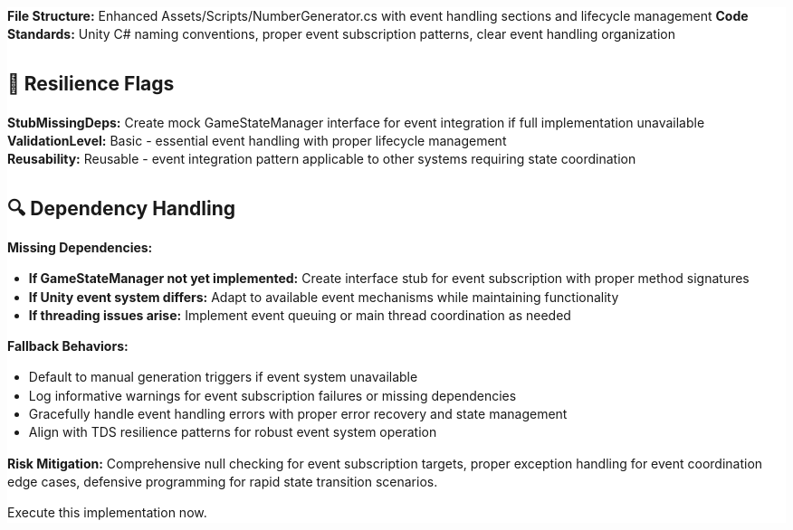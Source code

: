 **File Structure:** Enhanced Assets/Scripts/NumberGenerator.cs with event handling sections and lifecycle management
**Code Standards:** Unity C# naming conventions, proper event subscription patterns, clear event handling organization

## 🚨 Resilience Flags

**StubMissingDeps:** Create mock GameStateManager interface for event integration if full implementation unavailable
**ValidationLevel:** Basic - essential event handling with proper lifecycle management  
**Reusability:** Reusable - event integration pattern applicable to other systems requiring state coordination

## 🔍 Dependency Handling

**Missing Dependencies:**
- **If GameStateManager not yet implemented:** Create interface stub for event subscription with proper method signatures
- **If Unity event system differs:** Adapt to available event mechanisms while maintaining functionality
- **If threading issues arise:** Implement event queuing or main thread coordination as needed

**Fallback Behaviors:**
- Default to manual generation triggers if event system unavailable
- Log informative warnings for event subscription failures or missing dependencies
- Gracefully handle event handling errors with proper error recovery and state management
- Align with TDS resilience patterns for robust event system operation

**Risk Mitigation:**
Comprehensive null checking for event subscription targets, proper exception handling for event coordination edge cases, defensive programming for rapid state transition scenarios.

Execute this implementation now.